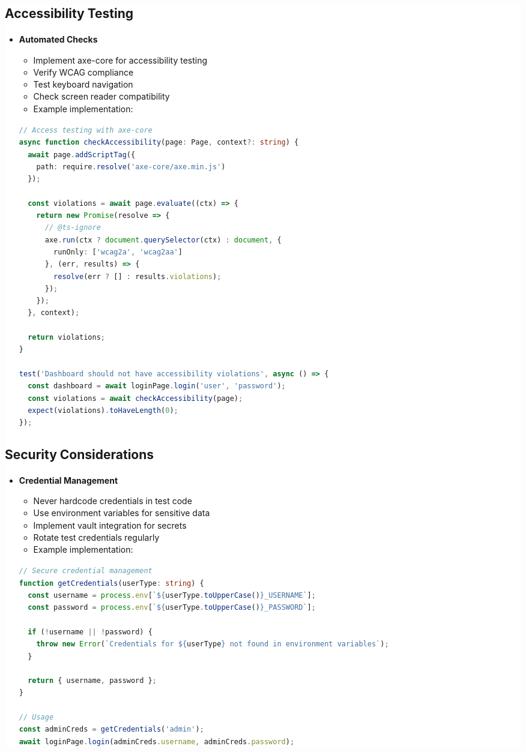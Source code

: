 ## Accessibility Testing

- **Automated Checks**
  - Implement axe-core for accessibility testing
  - Verify WCAG compliance
  - Test keyboard navigation
  - Check screen reader compatibility
  - Example implementation:
  
  ```typescript
  // Access testing with axe-core
  async function checkAccessibility(page: Page, context?: string) {
    await page.addScriptTag({
      path: require.resolve('axe-core/axe.min.js')
    });
    
    const violations = await page.evaluate((ctx) => {
      return new Promise(resolve => {
        // @ts-ignore
        axe.run(ctx ? document.querySelector(ctx) : document, {
          runOnly: ['wcag2a', 'wcag2aa']
        }, (err, results) => {
          resolve(err ? [] : results.violations);
        });
      });
    }, context);
    
    return violations;
  }
  
  test('Dashboard should not have accessibility violations', async () => {
    const dashboard = await loginPage.login('user', 'password');
    const violations = await checkAccessibility(page);
    expect(violations).toHaveLength(0);
  });
  ```

## Security Considerations

- **Credential Management**
  - Never hardcode credentials in test code
  - Use environment variables for sensitive data
  - Implement vault integration for secrets
  - Rotate test credentials regularly
  - Example implementation:
  
  ```typescript
  // Secure credential management
  function getCredentials(userType: string) {
    const username = process.env[`${userType.toUpperCase()}_USERNAME`];
    const password = process.env[`${userType.toUpperCase()}_PASSWORD`];
    
    if (!username || !password) {
      throw new Error(`Credentials for ${userType} not found in environment variables`);
    }
    
    return { username, password };
  }
  
  // Usage
  const adminCreds = getCredentials('admin');
  await loginPage.login(adminCreds.username, adminCreds.password);
  ```

